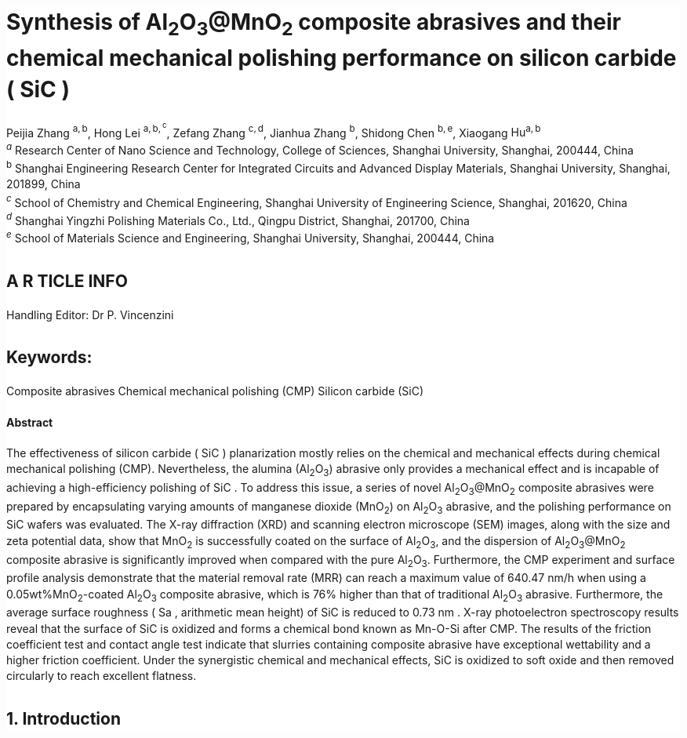 # Synthesis of $\mathrm{Al}_{2} \mathrm{O}_{3} @ \mathrm{MnO}_{2}$ composite abrasives and their chemical mechanical polishing performance on silicon carbide ( SiC ) 

Peijia Zhang ${ }^{\mathrm{a}, \mathrm{b}}$, Hong Lei ${ }^{\mathrm{a}, \mathrm{b},{ }^{\mathrm{c}}}$, Zefang Zhang ${ }^{\mathrm{c}, \mathrm{d}}$, Jianhua Zhang ${ }^{\mathrm{b}}$, Shidong Chen ${ }^{\mathrm{b}, \mathrm{e}}$, Xiaogang $\mathrm{Hu}^{\mathrm{a}, \mathrm{b}}$<br>${ }^{a}$ Research Center of Nano Science and Technology, College of Sciences, Shanghai University, Shanghai, 200444, China<br>${ }^{\mathrm{b}}$ Shanghai Engineering Research Center for Integrated Circuits and Advanced Display Materials, Shanghai University, Shanghai, 201899, China<br>${ }^{c}$ School of Chemistry and Chemical Engineering, Shanghai University of Engineering Science, Shanghai, 201620, China<br>${ }^{d}$ Shanghai Yingzhi Polishing Materials Co., Ltd., Qingpu District, Shanghai, 201700, China<br>${ }^{e}$ School of Materials Science and Engineering, Shanghai University, Shanghai, 200444, China

## A R TICLE INFO

Handling Editor: Dr P. Vincenzini

## Keywords:

Composite abrasives
Chemical mechanical polishing (CMP)
Silicon carbide (SiC)


#### Abstract

The effectiveness of silicon carbide ( SiC ) planarization mostly relies on the chemical and mechanical effects during chemical mechanical polishing (CMP). Nevertheless, the alumina $\left(\mathrm{Al}_{2} \mathrm{O}_{3}\right)$ abrasive only provides a mechanical effect and is incapable of achieving a high-efficiency polishing of SiC . To address this issue, a series of novel $\mathrm{Al}_{2} \mathrm{O}_{3} @ \mathrm{MnO}_{2}$ composite abrasives were prepared by encapsulating varying amounts of manganese dioxide $\left(\mathrm{MnO}_{2}\right)$ on $\mathrm{Al}_{2} \mathrm{O}_{3}$ abrasive, and the polishing performance on SiC wafers was evaluated. The X-ray diffraction (XRD) and scanning electron microscope (SEM) images, along with the size and zeta potential data, show that $\mathrm{MnO}_{2}$ is successfully coated on the surface of $\mathrm{Al}_{2} \mathrm{O}_{3}$, and the dispersion of $\mathrm{Al}_{2} \mathrm{O}_{3} @ \mathrm{MnO}_{2}$ composite abrasive is significantly improved when compared with the pure $\mathrm{Al}_{2} \mathrm{O}_{3}$. Furthermore, the CMP experiment and surface profile analysis demonstrate that the material removal rate (MRR) can reach a maximum value of $640.47 \mathrm{~nm} / \mathrm{h}$ when using a $0.05 \mathrm{wt} \% \mathrm{MnO}_{2}$-coated $\mathrm{Al}_{2} \mathrm{O}_{3}$ composite abrasive, which is $76 \%$ higher than that of traditional $\mathrm{Al}_{2} \mathrm{O}_{3}$ abrasive. Furthermore, the average surface roughness ( Sa , arithmetic mean height) of SiC is reduced to 0.73 nm . X-ray photoelectron spectroscopy results reveal that the surface of SiC is oxidized and forms a chemical bond known as Mn-O-Si after CMP. The results of the friction coefficient test and contact angle test indicate that slurries containing composite abrasive have exceptional wettability and a higher friction coefficient. Under the synergistic chemical and mechanical effects, SiC is oxidized to soft oxide and then removed circularly to reach excellent flatness.


## 1. Introduction
